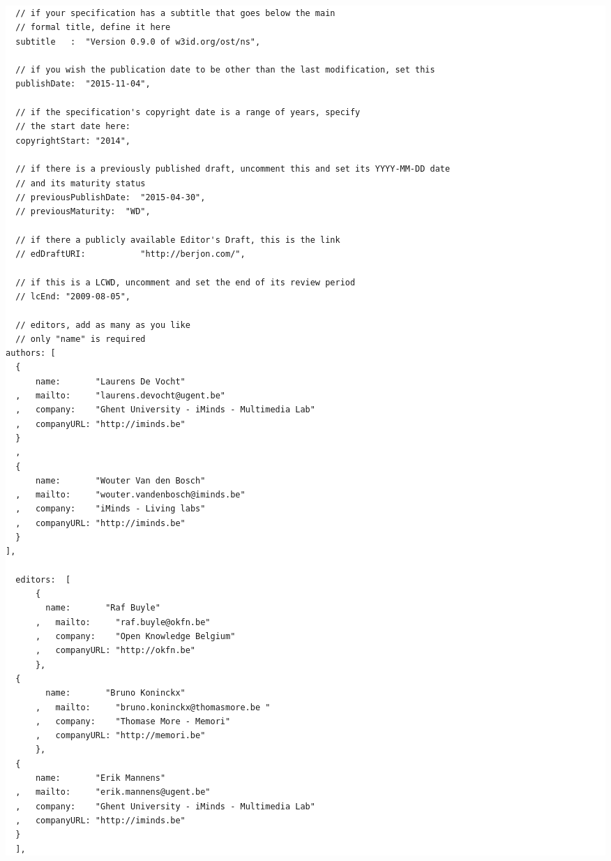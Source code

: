 	  // if your specification has a subtitle that goes below the main
	  // formal title, define it here
	  subtitle   :  "Version 0.9.0 of w3id.org/ost/ns",

	  // if you wish the publication date to be other than the last modification, set this
	  publishDate:  "2015-11-04",

	  // if the specification's copyright date is a range of years, specify
	  // the start date here:
	  copyrightStart: "2014",

	  // if there is a previously published draft, uncomment this and set its YYYY-MM-DD date
	  // and its maturity status
	  // previousPublishDate:  "2015-04-30",
	  // previousMaturity:  "WD",

	  // if there a publicly available Editor's Draft, this is the link
	  // edDraftURI:           "http://berjon.com/",

	  // if this is a LCWD, uncomment and set the end of its review period
	  // lcEnd: "2009-08-05",

	  // editors, add as many as you like
	  // only "name" is required
    authors: [
      {
          name:       "Laurens De Vocht"
      ,   mailto:     "laurens.devocht@ugent.be"
      ,   company:    "Ghent University - iMinds - Multimedia Lab"
      ,   companyURL: "http://iminds.be"
      }
      ,
      {
          name:       "Wouter Van den Bosch"
      ,   mailto:     "wouter.vandenbosch@iminds.be"
      ,   company:    "iMinds - Living labs"
      ,   companyURL: "http://iminds.be"
      }
    ],

	  editors:  [
		  {
	        name:       "Raf Buyle"
		  ,   mailto:     "raf.buyle@okfn.be"
		  ,   company:    "Open Knowledge Belgium"
		  ,   companyURL: "http://okfn.be"
		  },
      {
	        name:       "Bruno Koninckx"
		  ,   mailto:     "bruno.koninckx@thomasmore.be "
		  ,   company:    "Thomase More - Memori"
		  ,   companyURL: "http://memori.be"
		  },
      {
          name:       "Erik Mannens"
      ,   mailto:     "erik.mannens@ugent.be"
      ,   company:    "Ghent University - iMinds - Multimedia Lab"
      ,   companyURL: "http://iminds.be"
      }
	  ],
